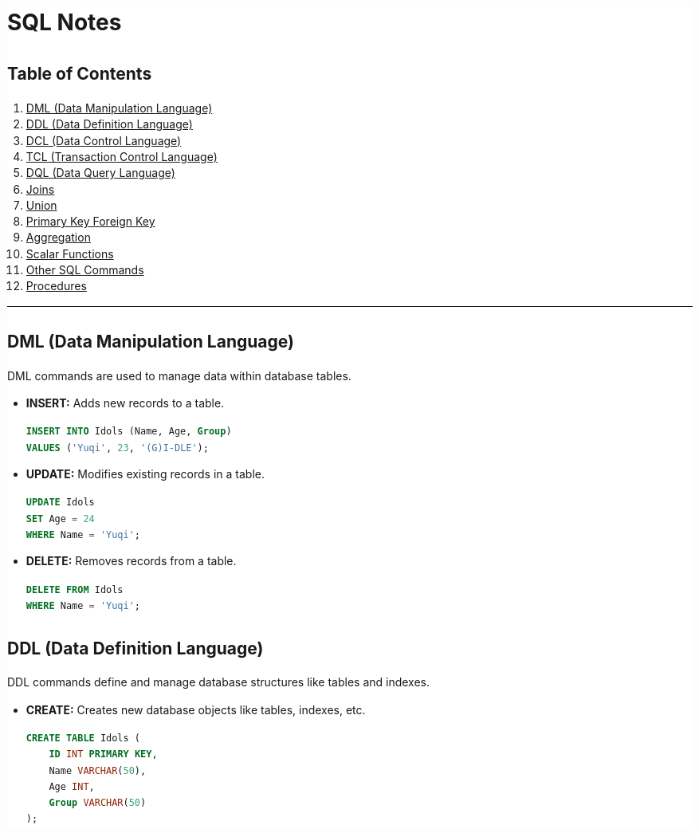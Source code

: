 # SQL Notes

## Table of Contents
1. [DML (Data Manipulation Language)](#dml-data-manipulation-language)
2. [DDL (Data Definition Language)](#ddl-data-definition-language)
3. [DCL (Data Control Language)](#dcl-data-control-language)
4. [TCL (Transaction Control Language)](#tcl-transaction-control-language)
5. [DQL (Data Query Language)](#dql-data-query-language)
6. [Joins](#joins)
7. [Union](#union)
8. [Primary Key Foreign Key](#primary-key-foreign-key)
9. [Aggregation](#aggregation)
10. [Scalar Functions](#scalar-functions)
11. [Other SQL Commands](#other-sql-commands)
12. [Procedures](#procedures)
---


## DML (Data Manipulation Language)
DML commands are used to manage data within database tables.

- **INSERT:** Adds new records to a table.
    ```sql
    INSERT INTO Idols (Name, Age, Group)
    VALUES ('Yuqi', 23, '(G)I-DLE');
    ```

- **UPDATE:** Modifies existing records in a table.
    ```sql
    UPDATE Idols
    SET Age = 24
    WHERE Name = 'Yuqi';
    ```

- **DELETE:** Removes records from a table.
    ```sql
    DELETE FROM Idols
    WHERE Name = 'Yuqi';
    ```



## DDL (Data Definition Language)
DDL commands define and manage database structures like tables and indexes.

- **CREATE:** Creates new database objects like tables, indexes, etc.
    ```sql
    CREATE TABLE Idols (
        ID INT PRIMARY KEY,
        Name VARCHAR(50),
        Age INT,
        Group VARCHAR(50)
    );
    ```
